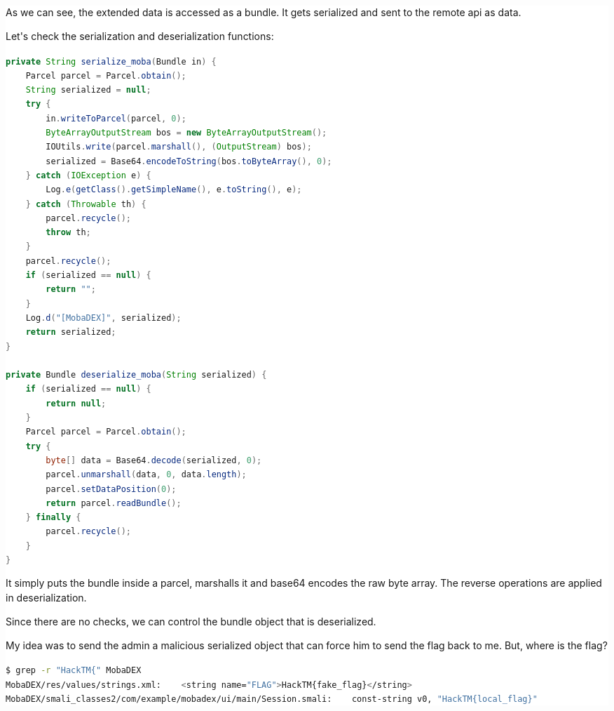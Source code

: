 As we can see, the extended data is accessed as a bundle. It gets serialized and sent to the remote api as data.

Let's check the serialization and deserialization functions:
```java
private String serialize_moba(Bundle in) {
    Parcel parcel = Parcel.obtain();
    String serialized = null;
    try {
        in.writeToParcel(parcel, 0);
        ByteArrayOutputStream bos = new ByteArrayOutputStream();
        IOUtils.write(parcel.marshall(), (OutputStream) bos);
        serialized = Base64.encodeToString(bos.toByteArray(), 0);
    } catch (IOException e) {
        Log.e(getClass().getSimpleName(), e.toString(), e);
    } catch (Throwable th) {
        parcel.recycle();
        throw th;
    }
    parcel.recycle();
    if (serialized == null) {
        return "";
    }
    Log.d("[MobaDEX]", serialized);
    return serialized;
}

private Bundle deserialize_moba(String serialized) {
    if (serialized == null) {
        return null;
    }
    Parcel parcel = Parcel.obtain();
    try {
        byte[] data = Base64.decode(serialized, 0);
        parcel.unmarshall(data, 0, data.length);
        parcel.setDataPosition(0);
        return parcel.readBundle();
    } finally {
        parcel.recycle();
    }
}
```

It simply puts the bundle inside a parcel, marshalls it and base64 encodes the raw byte array. The reverse operations are applied in deserialization.

Since there are no checks, we can control the bundle object that is deserialized.

My idea was to send the admin a malicious serialized object that can force him to send the flag back to me. But, where is the flag?
```sh
$ grep -r "HackTM{" MobaDEX
MobaDEX/res/values/strings.xml:    <string name="FLAG">HackTM{fake_flag}</string>
MobaDEX/smali_classes2/com/example/mobadex/ui/main/Session.smali:    const-string v0, "HackTM{local_flag}"
```
